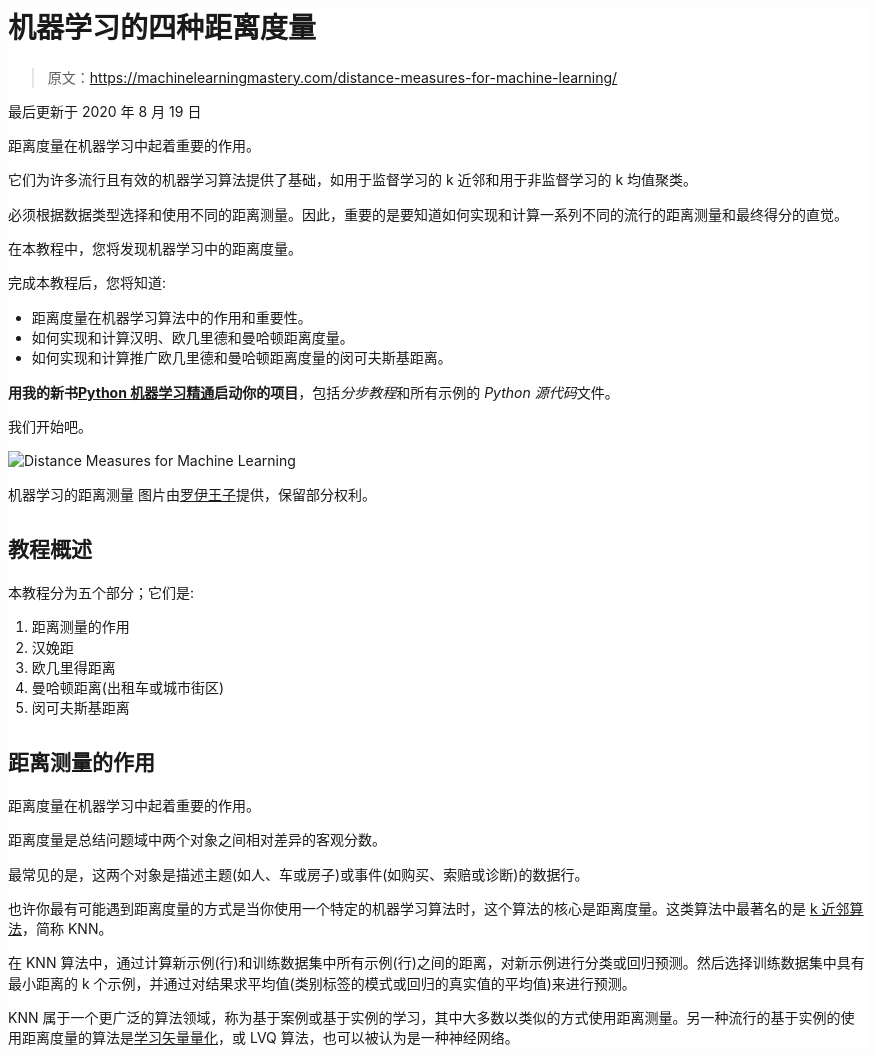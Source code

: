 # 机器学习的四种距离度量

> 原文：<https://machinelearningmastery.com/distance-measures-for-machine-learning/>

最后更新于 2020 年 8 月 19 日

距离度量在机器学习中起着重要的作用。

它们为许多流行且有效的机器学习算法提供了基础，如用于监督学习的 k 近邻和用于非监督学习的 k 均值聚类。

必须根据数据类型选择和使用不同的距离测量。因此，重要的是要知道如何实现和计算一系列不同的流行的距离测量和最终得分的直觉。

在本教程中，您将发现机器学习中的距离度量。

完成本教程后，您将知道:

*   距离度量在机器学习算法中的作用和重要性。
*   如何实现和计算汉明、欧几里德和曼哈顿距离度量。
*   如何实现和计算推广欧几里德和曼哈顿距离度量的闵可夫斯基距离。

**用我的新书[Python 机器学习精通](https://machinelearningmastery.com/machine-learning-with-python/)启动你的项目**，包括*分步教程*和所有示例的 *Python 源代码*文件。

我们开始吧。

![Distance Measures for Machine Learning](img/04784974217d9d6da3540f8f68a73f55.png)

机器学习的距离测量
图片由[罗伊王子](https://flickr.com/photos/princeroy/2092543671/)提供，保留部分权利。

## 教程概述

本教程分为五个部分；它们是:

1.  距离测量的作用
2.  汉娩距
3.  欧几里得距离
4.  曼哈顿距离(出租车或城市街区)
5.  闵可夫斯基距离

## 距离测量的作用

距离度量在机器学习中起着重要的作用。

距离度量是总结问题域中两个对象之间相对差异的客观分数。

最常见的是，这两个对象是描述主题(如人、车或房子)或事件(如购买、索赔或诊断)的数据行。

也许你最有可能遇到距离度量的方式是当你使用一个特定的机器学习算法时，这个算法的核心是距离度量。这类算法中最著名的是 [k 近邻算法](https://machinelearningmastery.com/tutorial-to-implement-k-nearest-neighbors-in-python-from-scratch/)，简称 KNN。

在 KNN 算法中，通过计算新示例(行)和训练数据集中所有示例(行)之间的距离，对新示例进行分类或回归预测。然后选择训练数据集中具有最小距离的 k 个示例，并通过对结果求平均值(类别标签的模式或回归的真实值的平均值)来进行预测。

KNN 属于一个更广泛的算法领域，称为基于案例或基于实例的学习，其中大多数以类似的方式使用距离测量。另一种流行的基于实例的使用距离度量的算法是[学习矢量量化](https://machinelearningmastery.com/implement-learning-vector-quantization-scratch-python/)，或 LVQ 算法，也可以被认为是一种神经网络。
